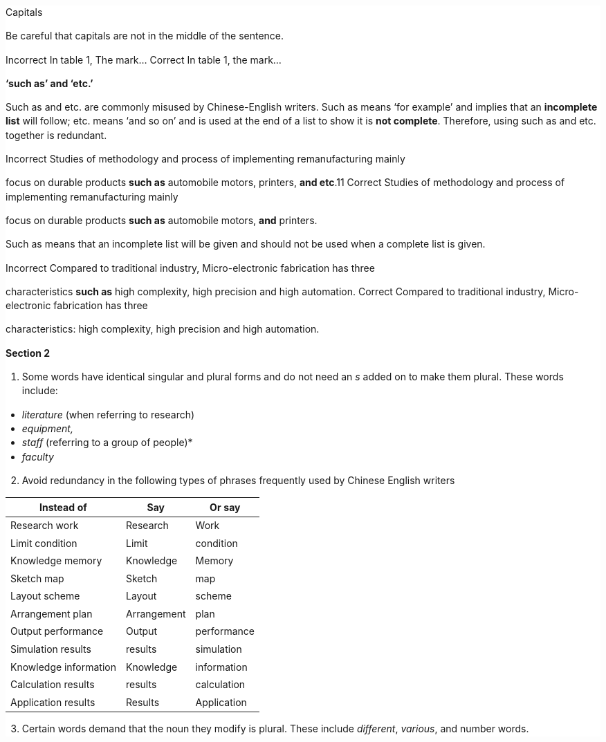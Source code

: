 Capitals 

Be careful that capitals are not in the middle of the sentence. 

Incorrect  In table 1, The mark… Correct  In table 1, the mark…

**‘such as’ and ‘etc.’** 

Such as and etc. are commonly misused by Chinese-English writers. Such as means ‘for example’ and implies that an **incomplete list** will follow; etc. means ‘and so on’ and is used at the end of a list to show it is **not complete**.  Therefore, using such as and etc. together is redundant. 

Incorrect  Studies of methodology and process of implementing remanufacturing mainly 

focus on durable products **such as** automobile motors, printers, **and etc**.11 Correct  Studies of methodology and process of implementing remanufacturing mainly 

focus on durable products **such as** automobile motors, **and** printers.

Such as means that an incomplete list will be given and should not be used when a complete list is given. 

Incorrect  Compared to traditional industry, Micro-electronic fabrication has three 

characteristics **such as** high complexity, high precision and high automation. Correct  Compared to traditional industry, Micro-electronic fabrication has three 

characteristics: high complexity, high precision and high automation.

**Section 2** 

1) Some words have identical singular and plural forms and do not need an *s* added on to make them plural.  These words include: 
- *literature* (when referring to research) 
- *equipment,* 
- *staff* (referring to a group of people)* 
- *faculty* 
2) Avoid redundancy in the following types of phrases frequently used by Chinese English writers 

|**Instead of** |**Say** |**Or say** |
| - | - | - |
|Research work |Research |Work |
|Limit condition |Limit |condition |
|Knowledge memory |Knowledge |Memory |
|Sketch map |Sketch |map |
|Layout scheme |Layout |scheme |
|Arrangement plan |Arrangement |plan |
|Output performance |Output |performance |
|Simulation results |results |simulation |
|Knowledge information |Knowledge |information |
|Calculation results |results |calculation |
|Application results |Results |Application |
3) Certain words demand that the noun they modify is plural.  These include *different*, *various*, and number words. 
